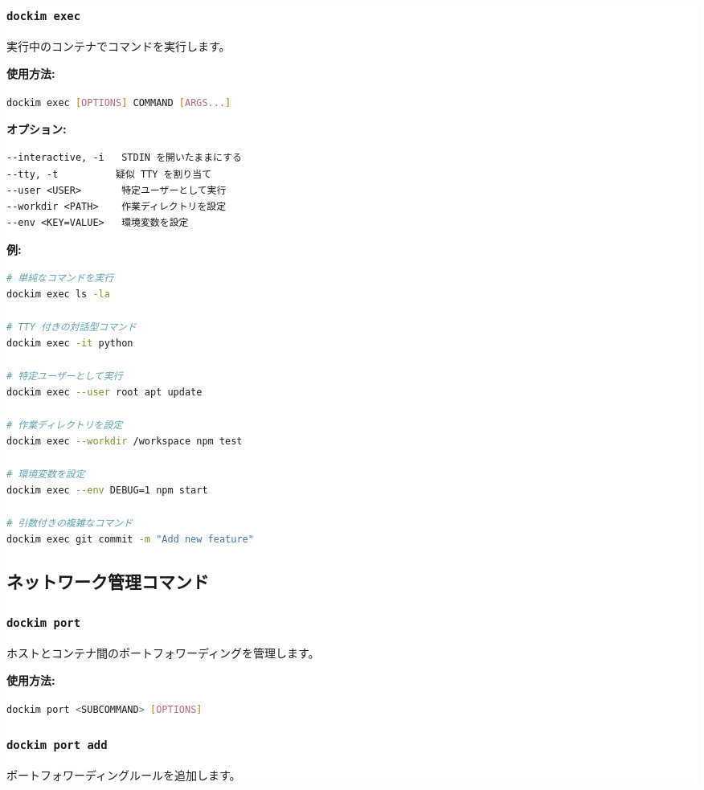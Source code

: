### `dockim exec`

実行中のコンテナでコマンドを実行します。

**使用方法:**
```bash
dockim exec [OPTIONS] COMMAND [ARGS...]
```

**オプション:**
```
--interactive, -i   STDIN を開いたままにする
--tty, -t          疑似 TTY を割り当て
--user <USER>       特定ユーザーとして実行
--workdir <PATH>    作業ディレクトリを設定
--env <KEY=VALUE>   環境変数を設定
```

**例:**
```bash
# 単純なコマンドを実行
dockim exec ls -la

# TTY 付きの対話型コマンド
dockim exec -it python

# 特定ユーザーとして実行
dockim exec --user root apt update

# 作業ディレクトリを設定
dockim exec --workdir /workspace npm test

# 環境変数を設定
dockim exec --env DEBUG=1 npm start

# 引数付きの複雑なコマンド
dockim exec git commit -m "Add new feature"
```

## ネットワーク管理コマンド

### `dockim port`

ホストとコンテナ間のポートフォワーディングを管理します。

**使用方法:**
```bash
dockim port <SUBCOMMAND> [OPTIONS]
```

### `dockim port add`

ポートフォワーディングルールを追加します。
